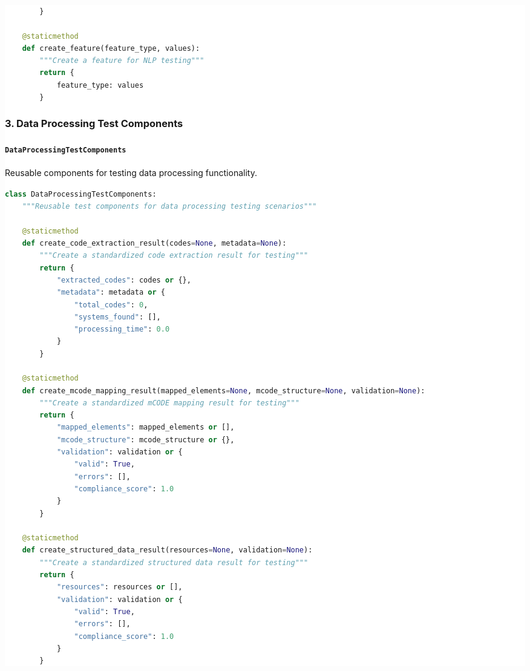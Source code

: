 ```python
        }
    
    @staticmethod
    def create_feature(feature_type, values):
        """Create a feature for NLP testing"""
        return {
            feature_type: values
        }
```

### 3. Data Processing Test Components

#### `DataProcessingTestComponents`
Reusable components for testing data processing functionality.

```python
class DataProcessingTestComponents:
    """Reusable test components for data processing testing scenarios"""
    
    @staticmethod
    def create_code_extraction_result(codes=None, metadata=None):
        """Create a standardized code extraction result for testing"""
        return {
            "extracted_codes": codes or {},
            "metadata": metadata or {
                "total_codes": 0,
                "systems_found": [],
                "processing_time": 0.0
            }
        }
    
    @staticmethod
    def create_mcode_mapping_result(mapped_elements=None, mcode_structure=None, validation=None):
        """Create a standardized mCODE mapping result for testing"""
        return {
            "mapped_elements": mapped_elements or [],
            "mcode_structure": mcode_structure or {},
            "validation": validation or {
                "valid": True,
                "errors": [],
                "compliance_score": 1.0
            }
        }
    
    @staticmethod
    def create_structured_data_result(resources=None, validation=None):
        """Create a standardized structured data result for testing"""
        return {
            "resources": resources or [],
            "validation": validation or {
                "valid": True,
                "errors": [],
                "compliance_score": 1.0
            }
        }
```
